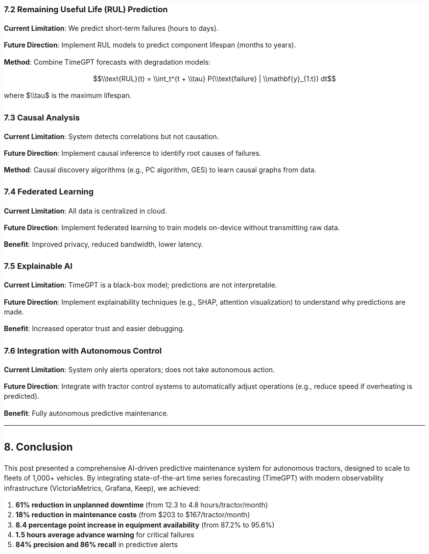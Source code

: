 ### 7.2 Remaining Useful Life (RUL) Prediction

**Current Limitation**: We predict short-term failures (hours to days).

**Future Direction**: Implement RUL models to predict component lifespan (months to years).

**Method**: Combine TimeGPT forecasts with degradation models:

$$\\text{RUL}(t) = \\int_t^{t + \\tau} P(\\text{failure} | \\mathbf{y}_{1:t}) dt$$

where $\\tau$ is the maximum lifespan.

### 7.3 Causal Analysis

**Current Limitation**: System detects correlations but not causation.

**Future Direction**: Implement causal inference to identify root causes of failures.

**Method**: Causal discovery algorithms (e.g., PC algorithm, GES) to learn causal graphs from data.

### 7.4 Federated Learning

**Current Limitation**: All data is centralized in cloud.

**Future Direction**: Implement federated learning to train models on-device without transmitting raw data.

**Benefit**: Improved privacy, reduced bandwidth, lower latency.

### 7.5 Explainable AI

**Current Limitation**: TimeGPT is a black-box model; predictions are not interpretable.

**Future Direction**: Implement explainability techniques (e.g., SHAP, attention visualization) to understand why predictions are made.

**Benefit**: Increased operator trust and easier debugging.

### 7.6 Integration with Autonomous Control

**Current Limitation**: System only alerts operators; does not take autonomous action.

**Future Direction**: Integrate with tractor control systems to automatically adjust operations (e.g., reduce speed if overheating is predicted).

**Benefit**: Fully autonomous predictive maintenance.

---

## 8. Conclusion

This post presented a comprehensive AI-driven predictive maintenance system for autonomous tractors, designed to scale to fleets of 1,000+ vehicles. By integrating state-of-the-art time series forecasting (TimeGPT) with modern observability infrastructure (VictoriaMetrics, Grafana, Keep), we achieved:

1. **61% reduction in unplanned downtime** (from 12.3 to 4.8 hours/tractor/month)
2. **18% reduction in maintenance costs** (from $203 to $167/tractor/month)
3. **8.4 percentage point increase in equipment availability** (from 87.2% to 95.6%)
4. **1.5 hours average advance warning** for critical failures
5. **84% precision and 86% recall** in predictive alerts
